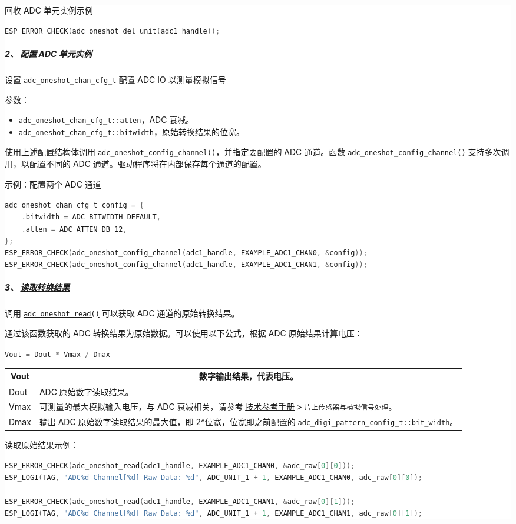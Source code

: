 回收 ADC 单元实例示例

``` c
ESP_ERROR_CHECK(adc_oneshot_del_unit(adc1_handle));
```

##### 2、 [配置 ADC 单元实例](https://docs.espressif.com/projects/esp-idf/zh_CN/latest/esp32/api-reference/peripherals/adc_oneshot.html#adc-oneshot-unit-configuration) 

设置 [`adc_oneshot_chan_cfg_t`](https://docs.espressif.com/projects/esp-idf/zh_CN/latest/esp32/api-reference/peripherals/adc_oneshot.html#_CPPv422adc_oneshot_chan_cfg_t "adc_oneshot_chan_cfg_t") 配置 ADC IO 以测量模拟信号

参数：
- [`adc_oneshot_chan_cfg_t::atten`](https://docs.espressif.com/projects/esp-idf/zh_CN/latest/esp32/api-reference/peripherals/adc_oneshot.html#_CPPv4N22adc_oneshot_chan_cfg_t5attenE "adc_oneshot_chan_cfg_t::atten")，ADC 衰减。
- [`adc_oneshot_chan_cfg_t::bitwidth`](https://docs.espressif.com/projects/esp-idf/zh_CN/latest/esp32/api-reference/peripherals/adc_oneshot.html#_CPPv4N22adc_oneshot_chan_cfg_t8bitwidthE "adc_oneshot_chan_cfg_t::bitwidth")，原始转换结果的位宽。

使用上述配置结构体调用 [`adc_oneshot_config_channel()`](https://docs.espressif.com/projects/esp-idf/zh_CN/latest/esp32/api-reference/peripherals/adc_oneshot.html#_CPPv426adc_oneshot_config_channel25adc_oneshot_unit_handle_t13adc_channel_tPK22adc_oneshot_chan_cfg_t "adc_oneshot_config_channel")，并指定要配置的 ADC 通道。函数 [`adc_oneshot_config_channel()`](https://docs.espressif.com/projects/esp-idf/zh_CN/latest/esp32/api-reference/peripherals/adc_oneshot.html#_CPPv426adc_oneshot_config_channel25adc_oneshot_unit_handle_t13adc_channel_tPK22adc_oneshot_chan_cfg_t "adc_oneshot_config_channel") 支持多次调用，以配置不同的 ADC 通道。驱动程序将在内部保存每个通道的配置。

示例：配置两个 ADC 通道

``` c
adc_oneshot_chan_cfg_t config = {
    .bitwidth = ADC_BITWIDTH_DEFAULT,
    .atten = ADC_ATTEN_DB_12,
};
ESP_ERROR_CHECK(adc_oneshot_config_channel(adc1_handle, EXAMPLE_ADC1_CHAN0, &config));
ESP_ERROR_CHECK(adc_oneshot_config_channel(adc1_handle, EXAMPLE_ADC1_CHAN1, &config));
```

##### 3、 [读取转换结果](https://docs.espressif.com/projects/esp-idf/zh_CN/latest/esp32/api-reference/peripherals/adc_oneshot.html#adc-oneshot-read-conversion-result) 

调用 [`adc_oneshot_read()`](https://docs.espressif.com/projects/esp-idf/zh_CN/latest/esp32/api-reference/peripherals/adc_oneshot.html#_CPPv416adc_oneshot_read25adc_oneshot_unit_handle_t13adc_channel_tPi "adc_oneshot_read") 可以获取 ADC 通道的原始转换结果。

通过该函数获取的 ADC 转换结果为原始数据。可以使用以下公式，根据 ADC 原始结果计算电压：

``` c
Vout = Dout * Vmax / Dmax       
```

|Vout|数字输出结果，代表电压。|
|---|---|
|Dout|ADC 原始数字读取结果。|
|Vmax|可测量的最大模拟输入电压，与 ADC 衰减相关，请参考 [技术参考手册](https://www.espressif.com/sites/default/files/documentation/esp32_technical_reference_manual_cn.pdf) > `片上传感器与模拟信号处理`。|
|Dmax|输出 ADC 原始数字读取结果的最大值，即 2^位宽，位宽即之前配置的 [`adc_digi_pattern_config_t::bit_width`](https://docs.espressif.com/projects/esp-idf/zh_CN/latest/esp32/api-reference/peripherals/adc_oneshot.html#_CPPv4N25adc_digi_pattern_config_t9bit_widthE "adc_digi_pattern_config_t::bit_width")。|
读取原始结果示例：
```c
ESP_ERROR_CHECK(adc_oneshot_read(adc1_handle, EXAMPLE_ADC1_CHAN0, &adc_raw[0][0]));
ESP_LOGI(TAG, "ADC%d Channel[%d] Raw Data: %d", ADC_UNIT_1 + 1, EXAMPLE_ADC1_CHAN0, adc_raw[0][0]);

ESP_ERROR_CHECK(adc_oneshot_read(adc1_handle, EXAMPLE_ADC1_CHAN1, &adc_raw[0][1]));
ESP_LOGI(TAG, "ADC%d Channel[%d] Raw Data: %d", ADC_UNIT_1 + 1, EXAMPLE_ADC1_CHAN1, adc_raw[0][1]);
```